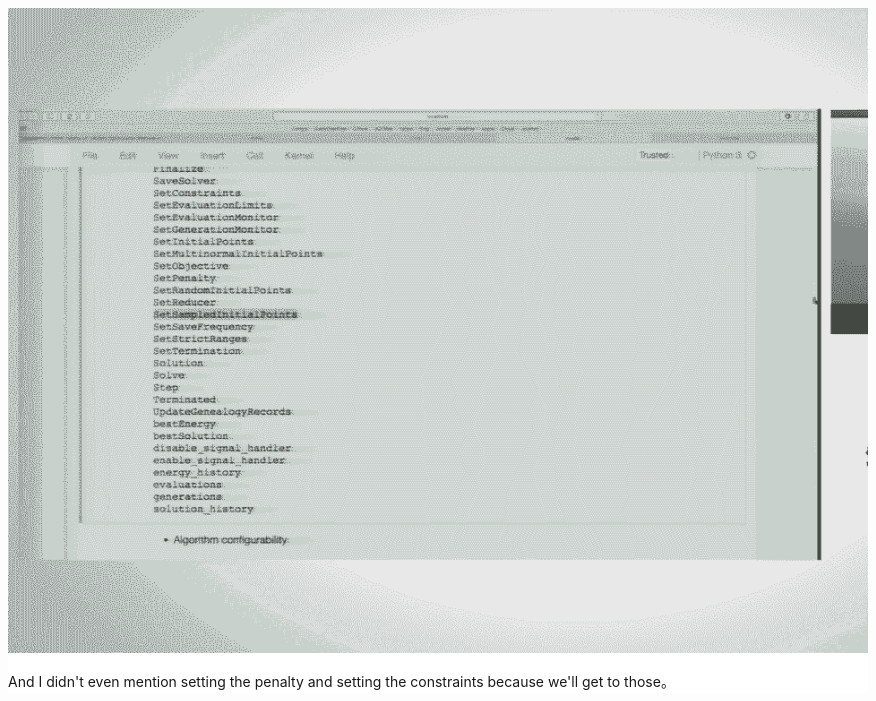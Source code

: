 ![](img/9a512611b7f4945c6d5160b215b8b8da_124.png)

 And I didn't even mention setting the penalty and setting the constraints because we'll get to those。



